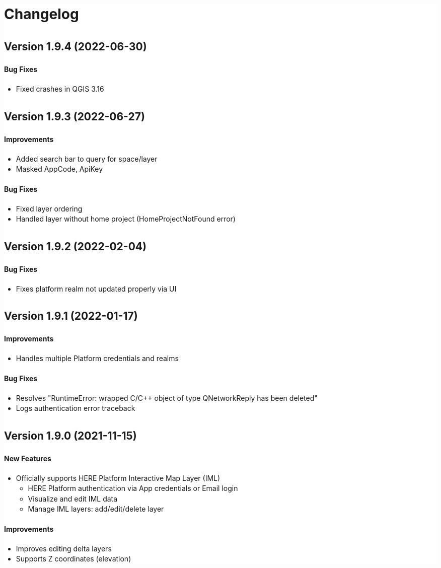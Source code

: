 # Changelog 

## Version 1.9.4 (2022-06-30)

#### Bug Fixes

* Fixed crashes in QGIS 3.16

## Version 1.9.3 (2022-06-27)

#### Improvements

* Added search bar to query for space/layer
* Masked AppCode, ApiKey

#### Bug Fixes

* Fixed layer ordering
* Handled layer without home project (HomeProjectNotFound error)

## Version 1.9.2 (2022-02-04)

#### Bug Fixes

* Fixes platform realm not updated properly via UI

## Version 1.9.1 (2022-01-17)

#### Improvements

* Handles multiple Platform credentials and realms

#### Bug Fixes

* Resolves "RuntimeError: wrapped C/C++ object of type QNetworkReply has been deleted"
* Logs authentication error traceback

## Version 1.9.0 (2021-11-15)

#### New Features

* Officially supports HERE Platform Interactive Map Layer (IML)
    * HERE Platform authentication via App credentials or Email login
    * Visualize and edit IML data
    * Manage IML layers: add/edit/delete layer

#### Improvements

* Improves editing delta layers
* Supports Z coordinates (elevation)
